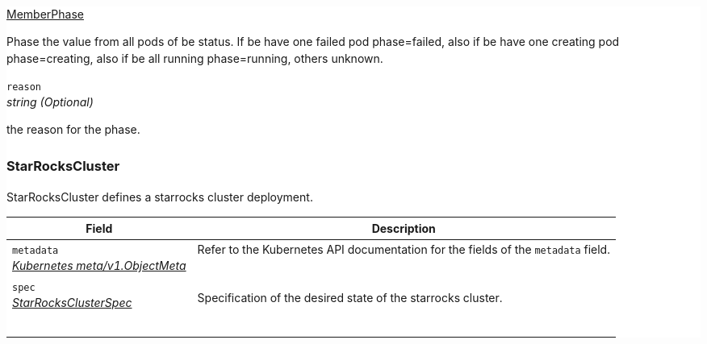 <a href="#starrocks.com/v1alpha1.MemberPhase">
MemberPhase
</a>
</em>
</td>
<td>
<p>Phase the value from all pods of be status. If be have one failed pod phase=failed,
also if be have one creating pod phase=creating, also if be all running phase=running, others unknown.</p>
</td>
</tr>
<tr>
<td>
<code>reason</code><br/>
<em>
string
</em>
</td>
<td>
<em>(Optional)</em>
<p>the reason for the phase.</p>
</td>
</tr>
</tbody>
</table>
<h3 id="starrocks.com/v1alpha1.StarRocksCluster">StarRocksCluster
</h3>
<div>
<p>StarRocksCluster defines a starrocks cluster deployment.</p>
</div>
<table>
<thead>
<tr>
<th>Field</th>
<th>Description</th>
</tr>
</thead>
<tbody>
<tr>
<td>
<code>metadata</code><br/>
<em>
<a href="https://kubernetes.io/docs/reference/generated/kubernetes-api/v1.24/#objectmeta-v1-meta">
Kubernetes meta/v1.ObjectMeta
</a>
</em>
</td>
<td>
Refer to the Kubernetes API documentation for the fields of the
<code>metadata</code> field.
</td>
</tr>
<tr>
<td>
<code>spec</code><br/>
<em>
<a href="#starrocks.com/v1alpha1.StarRocksClusterSpec">
StarRocksClusterSpec
</a>
</em>
</td>
<td>
<p>Specification of the desired state of the starrocks cluster.</p>
<br/>